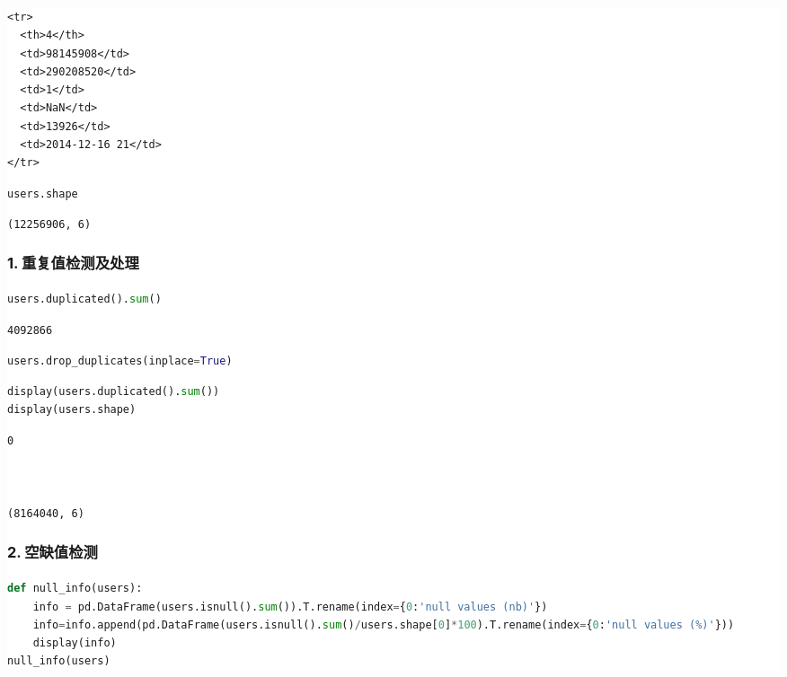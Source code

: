     <tr>
      <th>4</th>
      <td>98145908</td>
      <td>290208520</td>
      <td>1</td>
      <td>NaN</td>
      <td>13926</td>
      <td>2014-12-16 21</td>
    </tr>
  </tbody>
</table>
</div>




```python
users.shape
```




    (12256906, 6)



### 1. 重复值检测及处理


```python
users.duplicated().sum()
```




    4092866




```python
users.drop_duplicates(inplace=True)
```


```python
display(users.duplicated().sum())
display(users.shape)
```


    0



    (8164040, 6)


### 2. 空缺值检测


```python
def null_info(users):
    info = pd.DataFrame(users.isnull().sum()).T.rename(index={0:'null values (nb)'})
    info=info.append(pd.DataFrame(users.isnull().sum()/users.shape[0]*100).T.rename(index={0:'null values (%)'}))
    display(info)
null_info(users)
```
